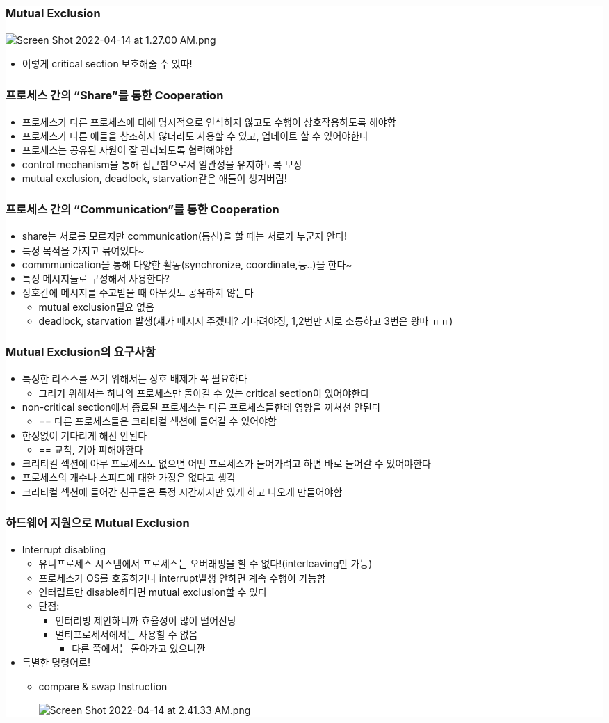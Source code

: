 ### Mutual Exclusion

![Screen Shot 2022-04-14 at 1.27.00 AM.png](Concurrenc%20a69fb/Screen_Shot_2022-04-14_at_1.27.00_AM.png)

- 이렇게 critical section 보호해줄 수 있따!

### 프로세스 간의 “Share”를 통한 Cooperation

- 프로세스가 다른 프로세스에 대해 명시적으로 인식하지 않고도 수행이 상호작용하도록 해야함
- 프로세스가 다른 애들을 참조하지 않더라도 사용할 수 있고, 업데이트 할 수 있어야한다
- 프로세스는 공유된 자원이 잘 관리되도록 협력해야함
- control mechanism을 통해 접근함으로서 일관성을 유지하도록 보장
- mutual exclusion, deadlock, starvation같은 애들이 생겨버림!

### 프로세스 간의 “Communication”를 통한 Cooperation

- share는 서로를 모르지만 communication(통신)을 할 때는 서로가 누군지 안다!
- 특정 목적을 가지고 묶여있다~
- commmunication을 통해 다양한 활동(synchronize, coordinate,등..)을 한다~
- 특정 메시지들로 구성해서 사용한다?
- 상호간에 메시지를 주고받을 때 아무것도 공유하지 않는다
    - mutual exclusion필요 없음
    - deadlock, starvation 발생(쟤가 메시지 주겠네? 기다려야징, 1,2번만 서로 소통하고 3번은 왕따 ㅠㅠ)
    

### Mutual Exclusion의 요구사항

- 특정한 리소스를 쓰기 위해서는 상호 배제가 꼭 필요하다
    - 그러기 위해서는 하나의 프로세스만 돌아갈 수 있는 critical section이 있어야한다
- non-critical section에서 종료된 프로세스는 다른 프로세스들한테 영향을 끼쳐선 안된다
    - == 다른 프로세스들은 크리티컬 섹션에 들어갈 수 있어야함
- 한정없이 기다리게 해선 안된다
    - == 교착, 기아 피해야한다
- 크리티컬 섹션에 아무 프로세스도 없으면 어떤 프로세스가 들어가려고 하면 바로 들어갈 수 있어야한다
- 프로세스의 개수나 스피드에 대한 가정은 없다고 생각
- 크리티컬 섹션에 들어간 친구들은 특정 시간까지만 있게 하고 나오게 만들어야함

### 하드웨어 지원으로 Mutual Exclusion

- Interrupt disabling
    - 유니프로세스 시스템에서 프로세스는 오버래핑을 할 수 없다!(interleaving만 가능)
    - 프로세스가 OS를 호출하거나 interrupt발생 안하면 계속 수행이 가능함
    - 인터럽트만 disable하다면 mutual exclusion할 수 있다
    - 단점:
        - 인터리빙 제안하니까 효율성이 많이 떨어진당
        - 멀티프로세서에서는 사용할 수 없음
            - 다른 쪽에서는 돌아가고 있으니깐
- 특별한 명령어로!
    - compare & swap Instruction
        
        ![Screen Shot 2022-04-14 at 2.41.33 AM.png](Concurrenc%20a69fb/Screen_Shot_2022-04-14_at_2.41.33_AM.png)
        
